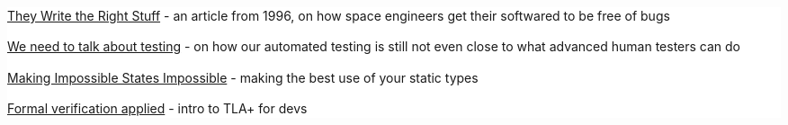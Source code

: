 [They Write the Right Stuff](https://www.fastcompany.com/28121/they-write-right-stuff) - an article from 1996, on how space engineers get their softwared to be free of bugs

[We need to talk about testing](https://dannorth.net/2021/07/26/we-need-to-talk-about-testing/) - on how our automated testing is still not even close to what advanced human testers can do

[Making Impossible States Impossible](https://www.youtube.com/watch?v=IcgmSRJHu_8) - making the best use of your static types

[Formal verification applied](https://www.youtube.com/watch?v=l9XZYI3jta0) - intro to TLA+ for devs